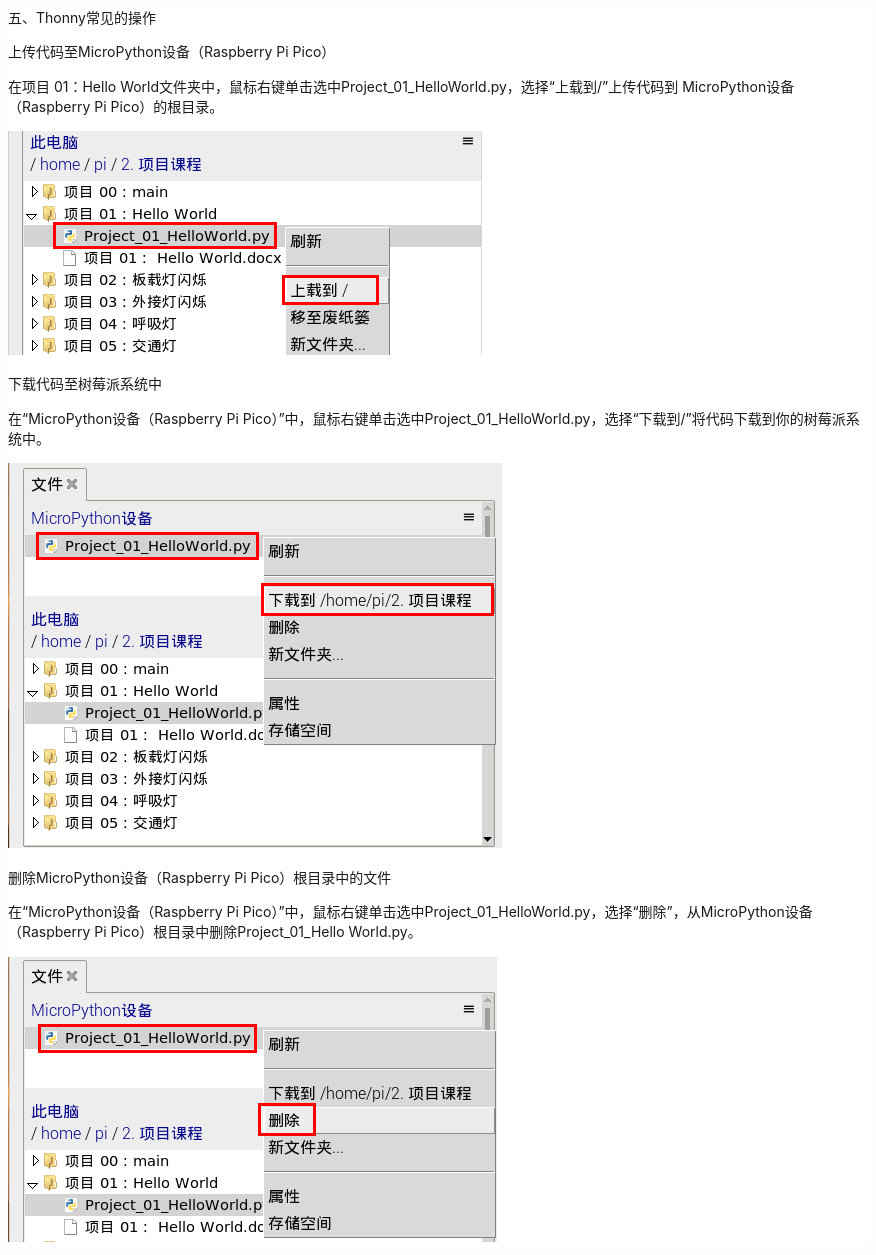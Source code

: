 五、Thonny常见的操作

上传代码至MicroPython设备（Raspberry Pi Pico）

在项目 01：Hello World文件夹中，鼠标右键单击选中Project_01_HelloWorld.py，选择“上载到/”上传代码到
MicroPython设备（Raspberry Pi Pico）的根目录。

![](media/dd48a90f848fc79ff41b9eddbe20a86a.png)

下载代码至树莓派系统中

在“MicroPython设备（Raspberry Pi Pico）”中，鼠标右键单击选中Project_01_HelloWorld.py，选择“下载到/”将代码下载到你的树莓派系统中。

![](media/05d20be39b9bbc911643da3c8c0fc1da.png)

删除MicroPython设备（Raspberry Pi Pico）根目录中的文件

在“MicroPython设备（Raspberry Pi Pico）”中，鼠标右键单击选中Project_01_HelloWorld.py，选择“删除”，从MicroPython设备（Raspberry Pi Pico）根目录中删除Project_01_Hello World.py。

![](media/1c6dc45190b95075514a48986d10c1ca.png)